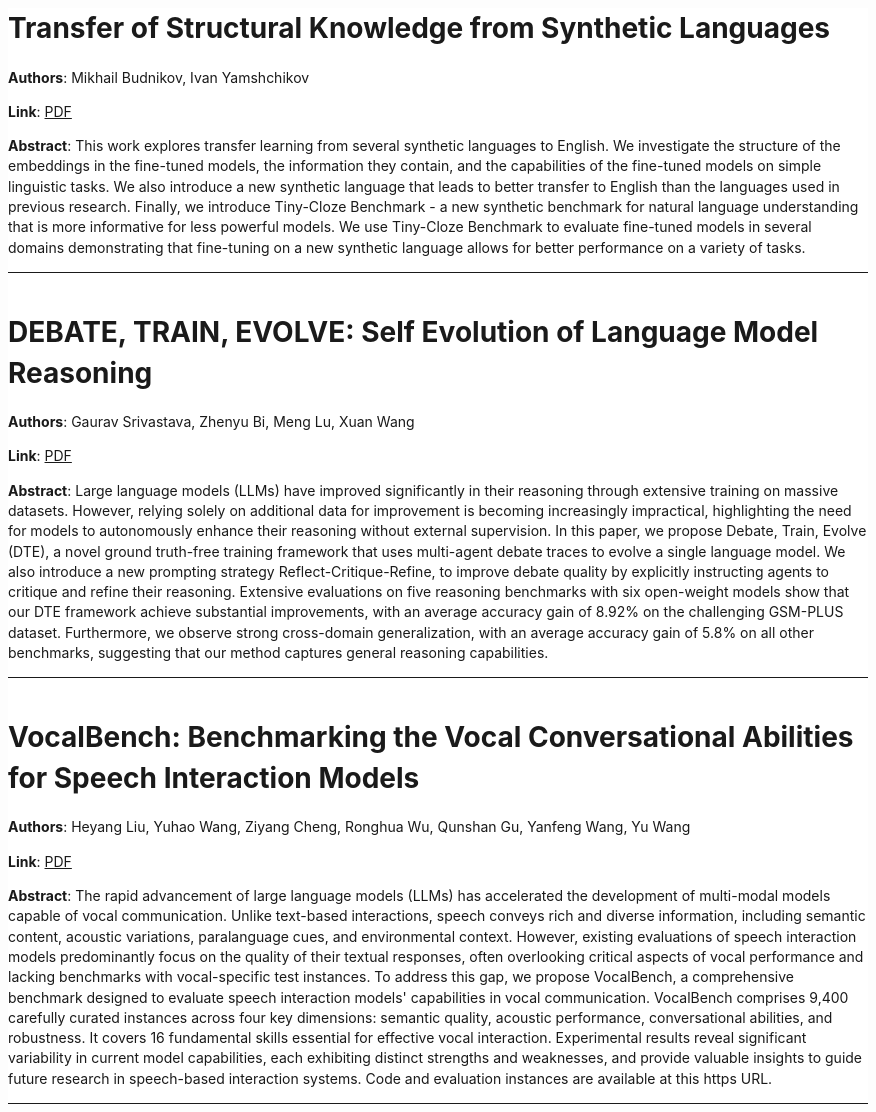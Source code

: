 # Transfer of Structural Knowledge from Synthetic Languages 

**Authors**: Mikhail Budnikov, Ivan Yamshchikov  

**Link**: [PDF](https://arxiv.org/pdf/2505.15769)  

**Abstract**: This work explores transfer learning from several synthetic languages to English. We investigate the structure of the embeddings in the fine-tuned models, the information they contain, and the capabilities of the fine-tuned models on simple linguistic tasks. We also introduce a new synthetic language that leads to better transfer to English than the languages used in previous research. Finally, we introduce Tiny-Cloze Benchmark - a new synthetic benchmark for natural language understanding that is more informative for less powerful models. We use Tiny-Cloze Benchmark to evaluate fine-tuned models in several domains demonstrating that fine-tuning on a new synthetic language allows for better performance on a variety of tasks. 

---
# DEBATE, TRAIN, EVOLVE: Self Evolution of Language Model Reasoning 

**Authors**: Gaurav Srivastava, Zhenyu Bi, Meng Lu, Xuan Wang  

**Link**: [PDF](https://arxiv.org/pdf/2505.15734)  

**Abstract**: Large language models (LLMs) have improved significantly in their reasoning through extensive training on massive datasets. However, relying solely on additional data for improvement is becoming increasingly impractical, highlighting the need for models to autonomously enhance their reasoning without external supervision. In this paper, we propose Debate, Train, Evolve (DTE), a novel ground truth-free training framework that uses multi-agent debate traces to evolve a single language model. We also introduce a new prompting strategy Reflect-Critique-Refine, to improve debate quality by explicitly instructing agents to critique and refine their reasoning. Extensive evaluations on five reasoning benchmarks with six open-weight models show that our DTE framework achieve substantial improvements, with an average accuracy gain of 8.92% on the challenging GSM-PLUS dataset. Furthermore, we observe strong cross-domain generalization, with an average accuracy gain of 5.8% on all other benchmarks, suggesting that our method captures general reasoning capabilities. 

---
# VocalBench: Benchmarking the Vocal Conversational Abilities for Speech Interaction Models 

**Authors**: Heyang Liu, Yuhao Wang, Ziyang Cheng, Ronghua Wu, Qunshan Gu, Yanfeng Wang, Yu Wang  

**Link**: [PDF](https://arxiv.org/pdf/2505.15727)  

**Abstract**: The rapid advancement of large language models (LLMs) has accelerated the development of multi-modal models capable of vocal communication. Unlike text-based interactions, speech conveys rich and diverse information, including semantic content, acoustic variations, paralanguage cues, and environmental context. However, existing evaluations of speech interaction models predominantly focus on the quality of their textual responses, often overlooking critical aspects of vocal performance and lacking benchmarks with vocal-specific test instances. To address this gap, we propose VocalBench, a comprehensive benchmark designed to evaluate speech interaction models' capabilities in vocal communication. VocalBench comprises 9,400 carefully curated instances across four key dimensions: semantic quality, acoustic performance, conversational abilities, and robustness. It covers 16 fundamental skills essential for effective vocal interaction. Experimental results reveal significant variability in current model capabilities, each exhibiting distinct strengths and weaknesses, and provide valuable insights to guide future research in speech-based interaction systems. Code and evaluation instances are available at this https URL. 

---
